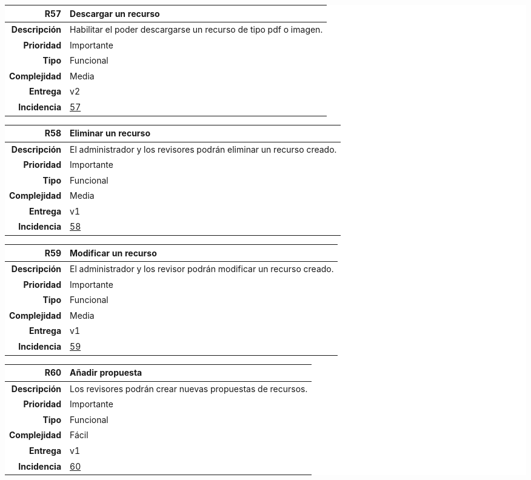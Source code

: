 | **R57**     | **Descargar un recurso**         |
| --------------: | :------------------- |
| **Descripción** | Habilitar el poder descargarse un recurso de tipo pdf o imagen.             |
| **Prioridad**   | Importante           |
| **Tipo**        | Funcional                |
| **Complejidad** | Media         |
| **Entrega**     | v2             |
| **Incidencia**  | [57](https://github.com/Miguetto/orientat/issues/57) |

| **R58**     | **Eliminar un recurso**         |
| --------------: | :------------------- |
| **Descripción** | El administrador y los revisores podrán eliminar un recurso creado.             |
| **Prioridad**   | Importante           |
| **Tipo**        | Funcional                |
| **Complejidad** | Media         |
| **Entrega**     | v1             |
| **Incidencia**  | [58](https://github.com/Miguetto/orientat/issues/58) |

| **R59**     | **Modificar un recurso**         |
| --------------: | :------------------- |
| **Descripción** | El administrador y los revisor podrán modificar un recurso creado.             |
| **Prioridad**   | Importante           |
| **Tipo**        | Funcional                |
| **Complejidad** | Media         |
| **Entrega**     | v1             |
| **Incidencia**  | [59](https://github.com/Miguetto/orientat/issues/59) |

| **R60**     | **Añadir propuesta**         |
| --------------: | :------------------- |
| **Descripción** | Los revisores podrán crear nuevas propuestas de recursos.             |
| **Prioridad**   | Importante           |
| **Tipo**        | Funcional                |
| **Complejidad** | Fácil         |
| **Entrega**     | v1             |
| **Incidencia**  | [60](https://github.com/Miguetto/orientat/issues/60) |
